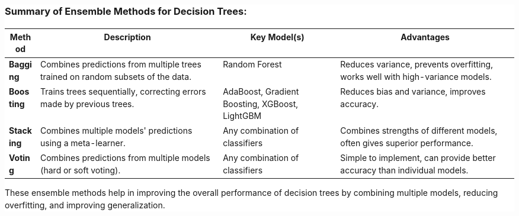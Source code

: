 
### **Summary of Ensemble Methods for Decision Trees:**

| **Method**         | **Description**                                                   | **Key Model(s)**                | **Advantages**                                      |
|--------------------|-------------------------------------------------------------------|---------------------------------|----------------------------------------------------|
| **Bagging**        | Combines predictions from multiple trees trained on random subsets of the data. | Random Forest                   | Reduces variance, prevents overfitting, works well with high-variance models. |
| **Boosting**       | Trains trees sequentially, correcting errors made by previous trees. | AdaBoost, Gradient Boosting, XGBoost, LightGBM | Reduces bias and variance, improves accuracy. |
| **Stacking**       | Combines multiple models' predictions using a meta-learner.       | Any combination of classifiers   | Combines strengths of different models, often gives superior performance. |
| **Voting**         | Combines predictions from multiple models (hard or soft voting).   | Any combination of classifiers   | Simple to implement, can provide better accuracy than individual models. |

These ensemble methods help in improving the overall performance of decision trees by combining multiple models, reducing overfitting, and improving generalization.